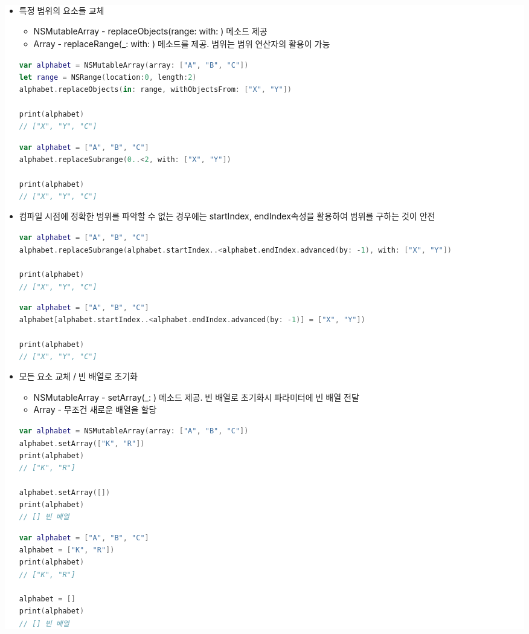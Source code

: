 - 특정 범위의 요소들 교체

  - NSMutableArray - replaceObjects(range: with: ) 메소드 제공
  - Array - replaceRange(_: with: ) 메소드를 제공. 범위는 범위 연산자의 활용이 가능

  ```swift
  var alphabet = NSMutableArray(array: ["A", "B", "C"])
  let range = NSRange(location:0, length:2)
  alphabet.replaceObjects(in: range, withObjectsFrom: ["X", "Y"])
  
  print(alphabet)
  // ["X", "Y", "C"]
  ```

  ```swift
  var alphabet = ["A", "B", "C"]
  alphabet.replaceSubrange(0..<2, with: ["X", "Y"])
  
  print(alphabet)
  // ["X", "Y", "C"]
  ```

- 컴파일 시점에 정확한 범위를 파악할 수 없는 경우에는 startIndex, endIndex속성을 활용하여 범위를 구하는 것이 안전

  ```swift
  var alphabet = ["A", "B", "C"]
  alphabet.replaceSubrange(alphabet.startIndex..<alphabet.endIndex.advanced(by: -1), with: ["X", "Y"])
  
  print(alphabet)
  // ["X", "Y", "C"]
  ```

  ```swift
  var alphabet = ["A", "B", "C"]
  alphabet[alphabet.startIndex..<alphabet.endIndex.advanced(by: -1)] = ["X", "Y"])
  
  print(alphabet)
  // ["X", "Y", "C"]
  ```

- 모든 요소 교체 / 빈 배열로 초기화

  - NSMutableArray - setArray(_: ) 메소드 제공. 빈 배열로 초기화시 파라미터에 빈 배열 전달
  - Array - 무조건 새로운 배열을 할당

  ```swift
  var alphabet = NSMutableArray(array: ["A", "B", "C"])
  alphabet.setArray(["K", "R"])
  print(alphabet)
  // ["K", "R"]
  
  alphabet.setArray([])
  print(alphabet)
  // [] 빈 배열
  ```

  ```swift
  var alphabet = ["A", "B", "C"]
  alphabet = ["K", "R"])
  print(alphabet)
  // ["K", "R"]
  
  alphabet = []
  print(alphabet)
  // [] 빈 배열
  ```

